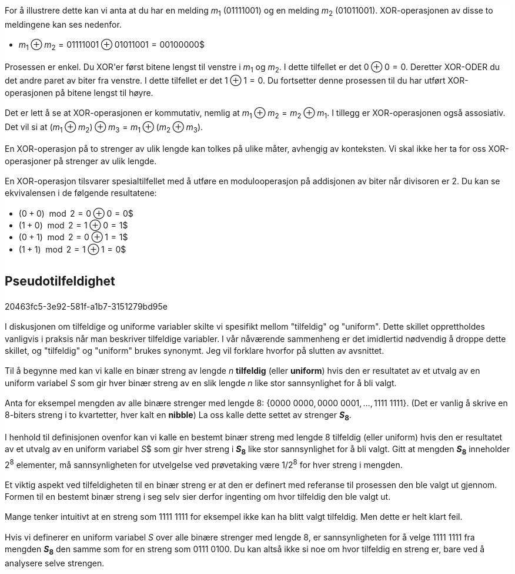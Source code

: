 For å illustrere dette kan vi anta at du har en melding $m_1$ (01111001) og en melding $m_2$ (01011001). XOR-operasjonen av disse to meldingene kan ses nedenfor.


- $m_1 \oplus m_2 = 01111001 \oplus 01011001 = 00100000$$

Prosessen er enkel. Du XOR'er først bitene lengst til venstre i $m_1$ og $m_2$. I dette tilfellet er det $0 \oplus 0 = 0$. Deretter XOR-ODER du det andre paret av biter fra venstre. I dette tilfellet er det $1 \oplus 1 = 0$. Du fortsetter denne prosessen til du har utført XOR-operasjonen på bitene lengst til høyre.

Det er lett å se at XOR-operasjonen er kommutativ, nemlig at $m_1 \oplus m_2 = m_2 \oplus m_1$. I tillegg er XOR-operasjonen også assosiativ. Det vil si at $(m_1 \oplus m_2) \oplus m_3 = m_1 \oplus (m_2 \oplus m_3)$.

En XOR-operasjon på to strenger av ulik lengde kan tolkes på ulike måter, avhengig av konteksten. Vi skal ikke her ta for oss XOR-operasjoner på strenger av ulik lengde.

En XOR-operasjon tilsvarer spesialtilfellet med å utføre en modulooperasjon på addisjonen av biter når divisoren er 2. Du kan se ekvivalensen i de følgende resultatene:


- $(0 + 0) \mod 2 = 0 \oplus 0 = 0$$
- $(1 + 0) \mod 2 = 1 \oplus 0 = 1$$
- $(0 + 1) \mod 2 = 0 \oplus 1 = 1$$
- $(1 + 1) \mod 2 = 1 \oplus 1 = 0$$

## Pseudotilfeldighet

<chapterId>20463fc5-3e92-581f-a1b7-3151279bd95e</chapterId>

I diskusjonen om tilfeldige og uniforme variabler skilte vi spesifikt mellom "tilfeldig" og "uniform". Dette skillet opprettholdes vanligvis i praksis når man beskriver tilfeldige variabler. I vår nåværende sammenheng er det imidlertid nødvendig å droppe dette skillet, og "tilfeldig" og "uniform" brukes synonymt. Jeg vil forklare hvorfor på slutten av avsnittet.

Til å begynne med kan vi kalle en binær streng av lengde $n$ **tilfeldig** (eller **uniform**) hvis den er resultatet av et utvalg av en uniform variabel $S$ som gir hver binær streng av en slik lengde $n$ like stor sannsynlighet for å bli valgt.

Anta for eksempel mengden av alle binære strenger med lengde 8: $\{0000\ 0000, 0000\ 0001, \ldots, 1111\ 1111\}$. (Det er vanlig å skrive en 8-biters streng i to kvartetter, hver kalt en **nibble**) La oss kalle dette settet av strenger **$S_8$**.

I henhold til definisjonen ovenfor kan vi kalle en bestemt binær streng med lengde 8 tilfeldig (eller uniform) hvis den er resultatet av et utvalg av en uniform variabel $S$$ som gir hver streng i **$S_8$** like stor sannsynlighet for å bli valgt. Gitt at mengden **$S_8$** inneholder $2^8$ elementer, må sannsynligheten for utvelgelse ved prøvetaking være $1/2^8$ for hver streng i mengden.

Et viktig aspekt ved tilfeldigheten til en binær streng er at den er definert med referanse til prosessen den ble valgt ut gjennom. Formen til en bestemt binær streng i seg selv sier derfor ingenting om hvor tilfeldig den ble valgt ut.

Mange tenker intuitivt at en streng som $1111\ 1111$ for eksempel ikke kan ha blitt valgt tilfeldig. Men dette er helt klart feil.

Hvis vi definerer en uniform variabel $S$ over alle binære strenger med lengde 8, er sannsynligheten for å velge $1111\ 1111$ fra mengden **$S_8$** den samme som for en streng som $0111\ 0100$. Du kan altså ikke si noe om hvor tilfeldig en streng er, bare ved å analysere selve strengen.
